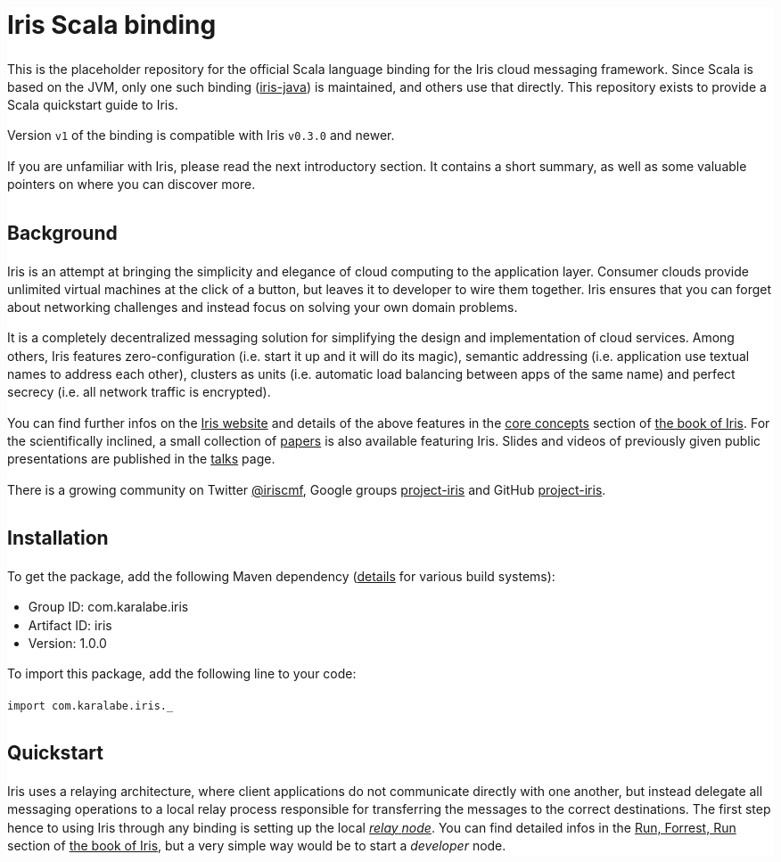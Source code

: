   Iris Scala binding
======================

This is the placeholder repository for the official Scala language binding for the Iris cloud messaging framework. Since Scala is based on the JVM, only one such binding ([iris-java](https://github.com/project-iris/iris-java)) is maintained, and others use that directly. This repository exists to provide a Scala quickstart guide to Iris.

Version `v1` of the binding is compatible with Iris `v0.3.0` and newer.

If you are unfamiliar with Iris, please read the next introductory section. It contains a short summary, as well as some valuable pointers on where you can discover more.

  Background
-------------------

Iris is an attempt at bringing the simplicity and elegance of cloud computing to the application layer. Consumer clouds provide unlimited virtual machines at the click of a button, but leaves it to developer to wire them together. Iris ensures that you can forget about networking challenges and instead focus on solving your own domain problems.

It is a completely decentralized messaging solution for simplifying the design and implementation of cloud services. Among others, Iris features zero-configuration (i.e. start it up and it will do its magic), semantic addressing (i.e. application use textual names to address each other), clusters as units (i.e. automatic load balancing between apps of the same name) and perfect secrecy (i.e. all network traffic is encrypted).

You can find further infos on the [Iris website](http://iris.karalabe.com) and details of the above features in the [core concepts](http://iris.karalabe.com/book/core_concepts) section of [the book of Iris](http://iris.karalabe.com/book). For the scientifically inclined, a small collection of [papers](http://iris.karalabe.com/papers) is also available featuring Iris. Slides and videos of previously given public presentations are published in the [talks](http://iris.karalabe.com/talks) page.

There is a growing community on Twitter [@iriscmf](https://twitter.com/iriscmf), Google groups [project-iris](https://groups.google.com/group/project-iris) and GitHub [project-iris](https://github.com/project-iris).

  Installation
----------------

To get the package, add the following Maven dependency ([details](http://search.maven.org/#artifactdetails%7Ccom.karalabe.iris%7Ciris%7C1.0.0%7Cjar) for various build systems):

 - Group ID: com.karalabe.iris
 - Artifact ID: iris
 - Version: 1.0.0

To import this package, add the following line to your code:

    import com.karalabe.iris._

  Quickstart
--------------

Iris uses a relaying architecture, where client applications do not communicate directly with one another, but instead delegate all messaging operations to a local relay process responsible for transferring the messages to the correct destinations. The first step hence to using Iris through any binding is setting up the local [_relay_ _node_](http://iris.karalabe.com/downloads). You can find detailed infos in the [Run, Forrest, Run](http://iris.karalabe.com/book/run_forrest_run) section of [the book of Iris](http://iris.karalabe.com/book), but a very simple way would be to start a _developer_ node.
